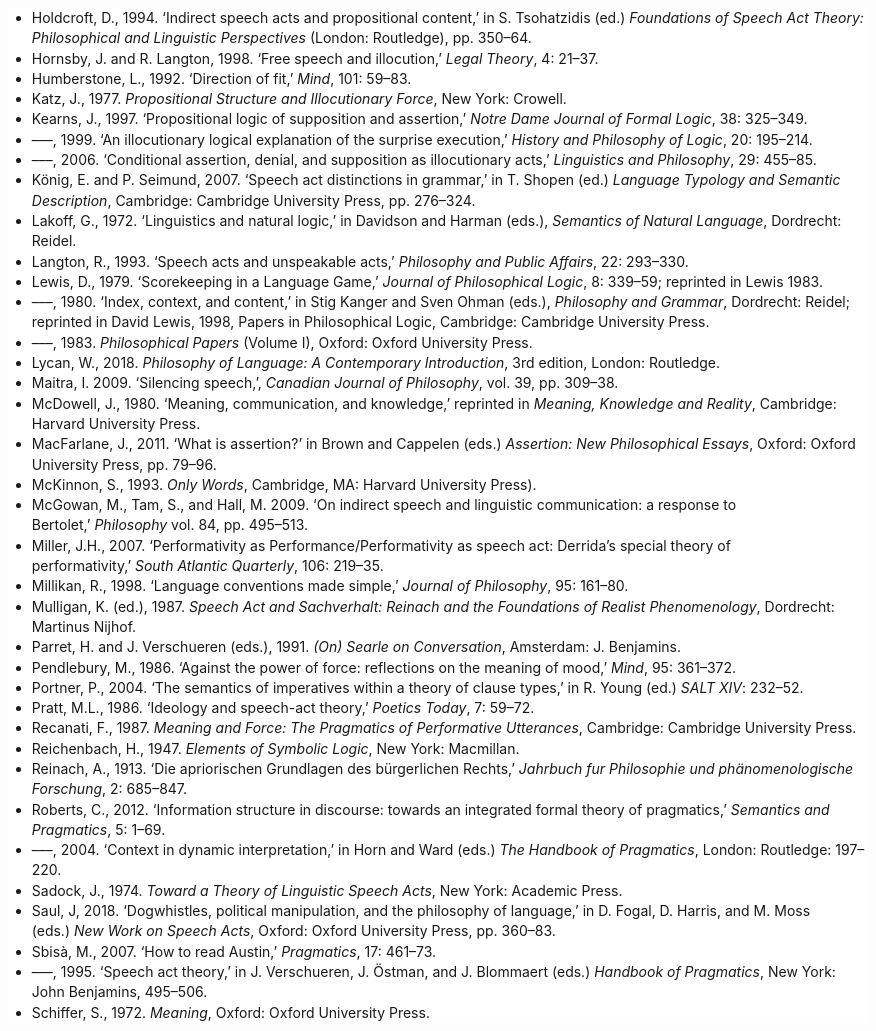* Holdcroft, D., 1994. ‘Indirect speech acts and propositional content,’ in S. Tsohatzidis (ed.) *Foundations of Speech Act Theory: Philosophical and Linguistic Perspectives* (London: Routledge), pp. 350–64.
* Hornsby, J. and R. Langton, 1998. ‘Free speech and illocution,’ *Legal Theory*, 4: 21–37.
* Humberstone, L., 1992. ‘Direction of fit,’ *Mind*, 101: 59–83.
* Katz, J., 1977. *Propositional Structure and Illocutionary Force*, New York: Crowell.
* Kearns, J., 1997. ‘Propositional logic of supposition and assertion,’ *Notre Dame Journal of Formal Logic*, 38: 325–349.
* –––, 1999. ‘An illocutionary logical explanation of the surprise execution,’ *History and Philosophy of Logic*, 20: 195–214.
* –––, 2006. ‘Conditional assertion, denial, and supposition as illocutionary acts,’ *Linguistics and Philosophy*, 29: 455–85.
* König, E. and P. Seimund, 2007. ‘Speech act distinctions in grammar,’ in T. Shopen (ed.) *Language Typology and Semantic Description*, Cambridge: Cambridge University Press, pp. 276–324.
* Lakoff, G., 1972. ‘Linguistics and natural logic,’ in Davidson and Harman (eds.), *Semantics of Natural Language*, Dordrecht: Reidel.
* Langton, R., 1993. ‘Speech acts and unspeakable acts,’ *Philosophy and Public Affairs*, 22: 293–330.
* Lewis, D., 1979. ‘Scorekeeping in a Language Game,’ *Journal of Philosophical Logic*, 8: 339–59; reprinted in Lewis 1983.
* –––, 1980. ‘Index, context, and content,’ in Stig Kanger and Sven Ohman (eds.), *Philosophy and Grammar*, Dordrecht: Reidel; reprinted in David Lewis, 1998, Papers in Philosophical Logic, Cambridge: Cambridge University Press.
* –––, 1983. *Philosophical Papers* (Volume I), Oxford: Oxford University Press.
* Lycan, W., 2018. *Philosophy of Language: A Contemporary Introduction*, 3rd edition, London: Routledge.
* Maitra, I. 2009. ‘Silencing speech,’, *Canadian Journal of Philosophy*, vol. 39, pp. 309–38.
* McDowell, J., 1980. ‘Meaning, communication, and knowledge,’ reprinted in *Meaning, Knowledge and Reality*, Cambridge: Harvard University Press.
* MacFarlane, J., 2011. ‘What is assertion?’ in Brown and Cappelen (eds.) *Assertion: New Philosophical Essays*, Oxford: Oxford University Press, pp. 79–96.
* McKinnon, S., 1993. *Only Words*, Cambridge, MA: Harvard University Press).
* McGowan, M., Tam, S., and Hall, M. 2009. ‘On indirect speech and linguistic communication: a response to Bertolet,’ *Philosophy* vol. 84, pp. 495–513.
* Miller, J.H., 2007. ‘Performativity as Performance/Performativity as speech act: Derrida’s special theory of performativity,’ *South Atlantic Quarterly*, 106: 219–35.
* Millikan, R., 1998. ‘Language conventions made simple,’ *Journal of Philosophy*, 95: 161–80.
* Mulligan, K. (ed.), 1987. *Speech Act and Sachverhalt: Reinach and the Foundations of Realist Phenomenology*, Dordrecht: Martinus Nijhof.
* Parret, H. and J. Verschueren (eds.), 1991. *(On) Searle on Conversation*, Amsterdam: J. Benjamins.
* Pendlebury, M., 1986. ‘Against the power of force: reflections on the meaning of mood,’ *Mind*, 95: 361–372.
* Portner, P., 2004. ‘The semantics of imperatives within a theory of clause types,’ in R. Young (ed.) *SALT XIV*: 232–52.
* Pratt, M.L., 1986. ‘Ideology and speech-act theory,’ *Poetics Today*, 7: 59–72.
* Recanati, F., 1987. *Meaning and Force: The Pragmatics of Performative Utterances*, Cambridge: Cambridge University Press.
* Reichenbach, H., 1947. *Elements of Symbolic Logic*, New York: Macmillan.
* Reinach, A., 1913. ‘Die apriorischen Grundlagen des bürgerlichen Rechts,’ *Jahrbuch fur Philosophie und phänomenologische Forschung*, 2: 685–847.
* Roberts, C., 2012. ‘Information structure in discourse: towards an integrated formal theory of pragmatics,’ *Semantics and Pragmatics*, 5: 1–69.
* –––, 2004. ‘Context in dynamic interpretation,’ in Horn and Ward (eds.) *The Handbook of Pragmatics*, London: Routledge: 197–220.
* Sadock, J., 1974. *Toward a Theory of Linguistic Speech Acts*, New York: Academic Press.
* Saul, J, 2018. ‘Dogwhistles, political manipulation, and the philosophy of language,’ in D. Fogal, D. Harris, and M. Moss (eds.) *New Work on Speech Acts*, Oxford: Oxford University Press, pp. 360–83.
* Sbisà, M., 2007. ‘How to read Austin,’ *Pragmatics*, 17: 461–73.
* –––, 1995. ‘Speech act theory,’ in J. Verschueren, J. Östman, and J. Blommaert (eds.) *Handbook of Pragmatics*, New York: John Benjamins, 495–506.
* Schiffer, S., 1972. *Meaning*, Oxford: Oxford University Press.